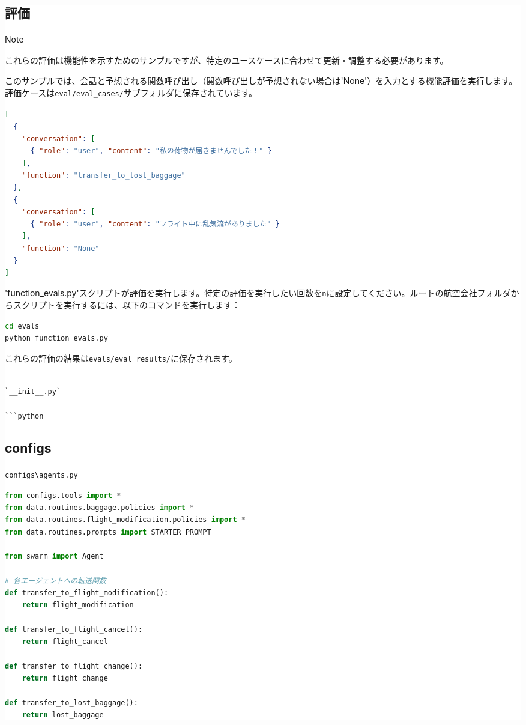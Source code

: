 ## 評価

> [!NOTE]
> これらの評価は機能性を示すためのサンプルですが、特定のユースケースに合わせて更新・調整する必要があります。

このサンプルでは、会話と予想される関数呼び出し（関数呼び出しが予想されない場合は'None'）を入力とする機能評価を実行します。
評価ケースは`eval/eval_cases/`サブフォルダに保存されています。

```json
[
  {
    "conversation": [
      { "role": "user", "content": "私の荷物が届きませんでした！" }
    ],
    "function": "transfer_to_lost_baggage"
  },
  {
    "conversation": [
      { "role": "user", "content": "フライト中に乱気流がありました" }
    ],
    "function": "None"
  }
]
```

'function_evals.py'スクリプトが評価を実行します。特定の評価を実行したい回数を`n`に設定してください。ルートの航空会社フォルダからスクリプトを実行するには、以下のコマンドを実行します：

```bash
cd evals
python function_evals.py
```

これらの評価の結果は`evals/eval_results/`に保存されます。
```

`__init__.py`

```python

```

## configs

`configs\agents.py`

```python
from configs.tools import *
from data.routines.baggage.policies import *
from data.routines.flight_modification.policies import *
from data.routines.prompts import STARTER_PROMPT

from swarm import Agent

# 各エージェントへの転送関数
def transfer_to_flight_modification():
    return flight_modification

def transfer_to_flight_cancel():
    return flight_cancel

def transfer_to_flight_change():
    return flight_change

def transfer_to_lost_baggage():
    return lost_baggage

```